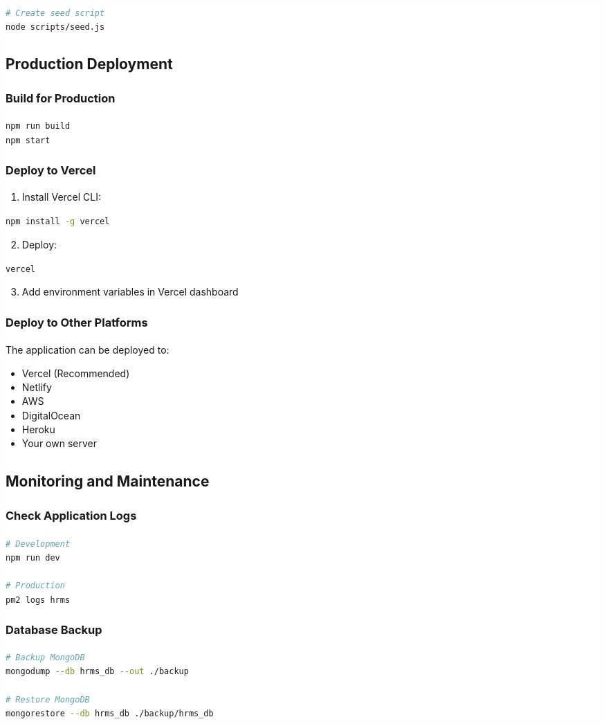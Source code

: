 ```bash
# Create seed script
node scripts/seed.js
```

## Production Deployment

### Build for Production

```bash
npm run build
npm start
```

### Deploy to Vercel

1. Install Vercel CLI:
```bash
npm install -g vercel
```

2. Deploy:
```bash
vercel
```

3. Add environment variables in Vercel dashboard

### Deploy to Other Platforms

The application can be deployed to:
- Vercel (Recommended)
- Netlify
- AWS
- DigitalOcean
- Heroku
- Your own server

## Monitoring and Maintenance

### Check Application Logs

```bash
# Development
npm run dev

# Production
pm2 logs hrms
```

### Database Backup

```bash
# Backup MongoDB
mongodump --db hrms_db --out ./backup

# Restore MongoDB
mongorestore --db hrms_db ./backup/hrms_db
```
